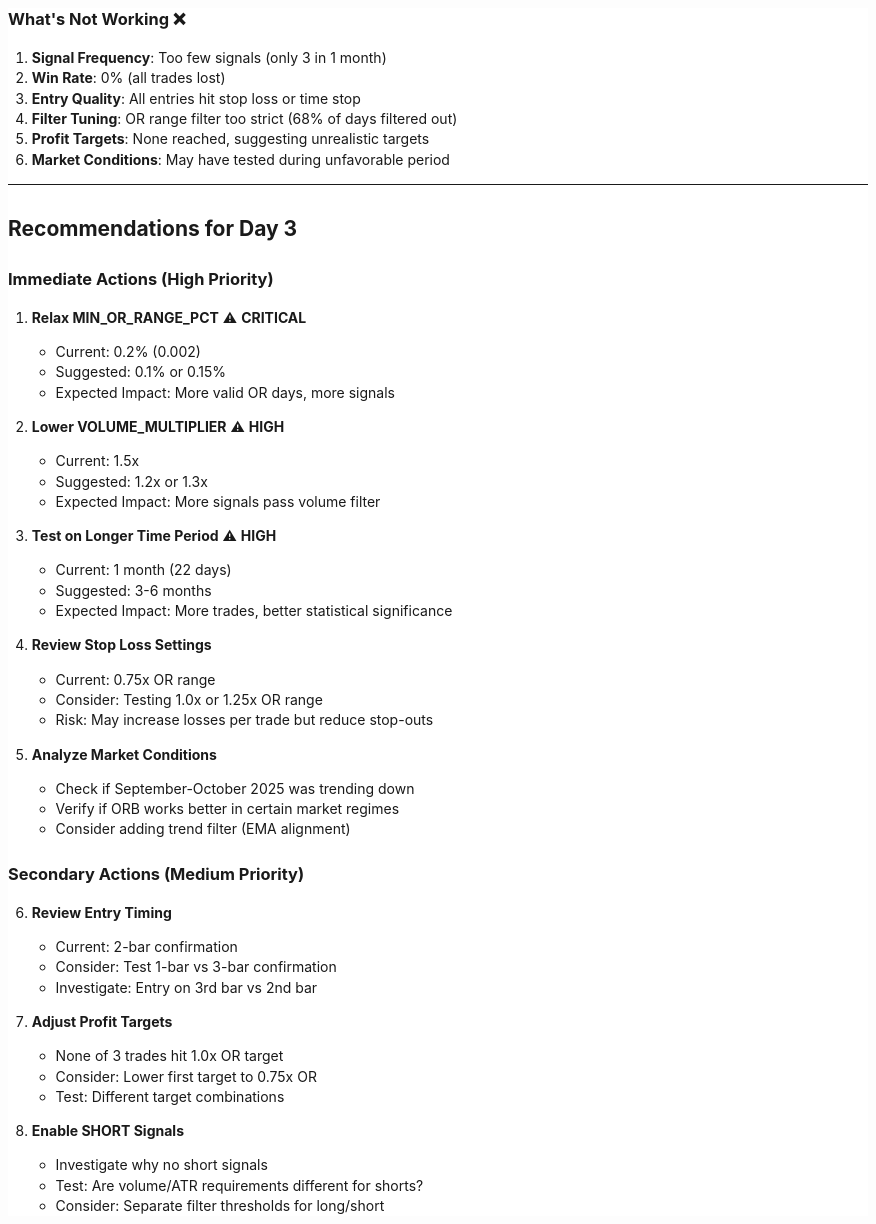### What's Not Working ❌

1. **Signal Frequency**: Too few signals (only 3 in 1 month)
2. **Win Rate**: 0% (all trades lost)
3. **Entry Quality**: All entries hit stop loss or time stop
4. **Filter Tuning**: OR range filter too strict (68% of days filtered out)
5. **Profit Targets**: None reached, suggesting unrealistic targets
6. **Market Conditions**: May have tested during unfavorable period

---

## Recommendations for Day 3

### Immediate Actions (High Priority)

1. **Relax MIN_OR_RANGE_PCT** ⚠️ **CRITICAL**
   - Current: 0.2% (0.002)
   - Suggested: 0.1% or 0.15%
   - Expected Impact: More valid OR days, more signals

2. **Lower VOLUME_MULTIPLIER** ⚠️ **HIGH**
   - Current: 1.5x
   - Suggested: 1.2x or 1.3x
   - Expected Impact: More signals pass volume filter

3. **Test on Longer Time Period** ⚠️ **HIGH**
   - Current: 1 month (22 days)
   - Suggested: 3-6 months
   - Expected Impact: More trades, better statistical significance

4. **Review Stop Loss Settings**
   - Current: 0.75x OR range
   - Consider: Testing 1.0x or 1.25x OR range
   - Risk: May increase losses per trade but reduce stop-outs

5. **Analyze Market Conditions**
   - Check if September-October 2025 was trending down
   - Verify if ORB works better in certain market regimes
   - Consider adding trend filter (EMA alignment)

### Secondary Actions (Medium Priority)

6. **Review Entry Timing**
   - Current: 2-bar confirmation
   - Consider: Test 1-bar vs 3-bar confirmation
   - Investigate: Entry on 3rd bar vs 2nd bar

7. **Adjust Profit Targets**
   - None of 3 trades hit 1.0x OR target
   - Consider: Lower first target to 0.75x OR
   - Test: Different target combinations

8. **Enable SHORT Signals**
   - Investigate why no short signals
   - Test: Are volume/ATR requirements different for shorts?
   - Consider: Separate filter thresholds for long/short
